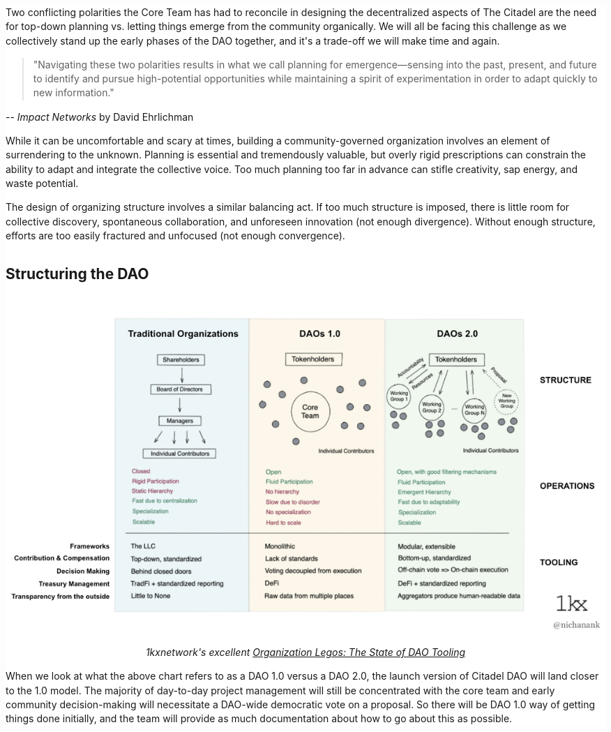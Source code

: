 Two conflicting polarities the Core Team has had to reconcile in designing the decentralized aspects of The Citadel are the need for top-down planning vs. letting things emerge from the community organically. We will all be facing this challenge as we collectively stand up the early phases of the DAO together, and it's a trade-off we will make time and again. 

> "Navigating these two polarities results in what we call planning for emergence—sensing into the past, present, and future to identify and pursue high-potential opportunities while maintaining a spirit of experimentation in order to adapt quickly to new information."

-- *Impact Networks* by David Ehrlichman 

While it can be uncomfortable and scary at times, building a community-governed organization involves an element of surrendering to the unknown. Planning is essential and tremendously valuable, but overly rigid prescriptions can constrain the ability to adapt and integrate the collective voice. Too much planning too far in advance can stifle creativity, sap energy, and waste potential. 

The design of organizing structure involves a similar balancing act. If too much structure is imposed, there is little room for collective discovery, spontaneous collaboration, and unforeseen innovation (not enough divergence). Without enough structure, efforts are too easily fractured and unfocused (not enough convergence). 

## Structuring the DAO
![DA0 Models](img/dao20.png)
<p style="text-align:center; font-style: italic">1kxnetwork's excellent <a style="" href="https://medium.com/1kxnetwork/organization-legos-the-state-of-dao-tooling-866b6879e93e">Organization Legos: The State of DAO Tooling</a></p>

When we look at what the above chart refers to as a DAO 1.0 versus a DAO 2.0, the launch version of Citadel DAO will land closer to the 1.0 model. The majority of day-to-day project management will still be concentrated with the core team and early community decision-making will necessitate a DAO-wide democratic vote on a proposal. So there will be DAO 1.0 way of getting things done initially, and the team will provide as much documentation about how to go about this as possible. 
